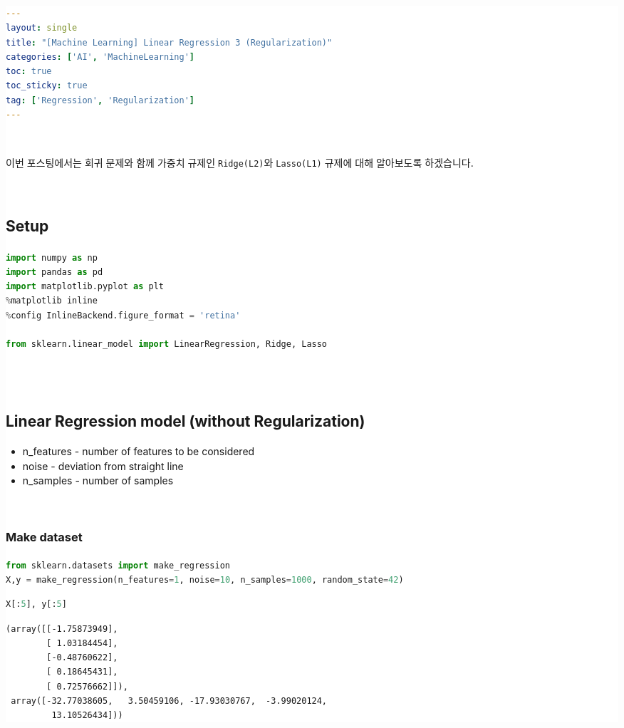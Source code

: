```yaml
---
layout: single
title: "[Machine Learning] Linear Regression 3 (Regularization)"
categories: ['AI', 'MachineLearning']
toc: true
toc_sticky: true
tag: ['Regression', 'Regularization']
---
```


<br>

이번 포스팅에서는 회귀 문제와 함께 가중치 규제인 `Ridge(L2)`와 `Lasso(L1)` 규제에 대해 알아보도록 하겠습니다. 

<br>

## Setup


```python
import numpy as np
import pandas as pd
import matplotlib.pyplot as plt
%matplotlib inline
%config InlineBackend.figure_format = 'retina'

from sklearn.linear_model import LinearRegression, Ridge, Lasso
```

<br>

<br>

## Linear Regression model (without Regularization)

* n_features - number of features to be considered
* noise - deviation from straight line
* n_samples - number of samples

<br>

### Make dataset


```python
from sklearn.datasets import make_regression
X,y = make_regression(n_features=1, noise=10, n_samples=1000, random_state=42)   
```


```python
X[:5], y[:5]
```


    (array([[-1.75873949],
            [ 1.03184454],
            [-0.48760622],
            [ 0.18645431],
            [ 0.72576662]]),
     array([-32.77038605,   3.50459106, -17.93030767,  -3.99020124,
             13.10526434]))
